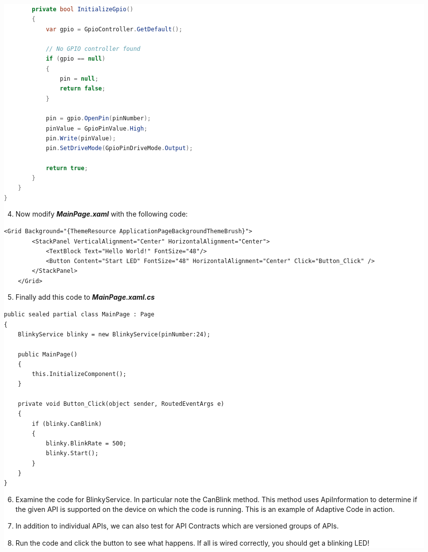 ```C#
        private bool InitializeGpio()
        {
            var gpio = GpioController.GetDefault();

            // No GPIO controller found
            if (gpio == null)
            {
                pin = null;                
                return false;
            }

            pin = gpio.OpenPin(pinNumber);
            pinValue = GpioPinValue.High;
            pin.Write(pinValue);
            pin.SetDriveMode(GpioPinDriveMode.Output);

            return true;
        }
    }
}
```
4. Now modify ***MainPage.xaml*** with the following code:
```xaml
<Grid Background="{ThemeResource ApplicationPageBackgroundThemeBrush}">
        <StackPanel VerticalAlignment="Center" HorizontalAlignment="Center">
            <TextBlock Text="Hello World!" FontSize="48"/>
            <Button Content="Start LED" FontSize="48" HorizontalAlignment="Center" Click="Button_Click" />
        </StackPanel>
    </Grid>
```

5. Finally add this code to ***MainPage.xaml.cs***
```
public sealed partial class MainPage : Page
{
    BlinkyService blinky = new BlinkyService(pinNumber:24);

    public MainPage()
    {
        this.InitializeComponent();
    }

    private void Button_Click(object sender, RoutedEventArgs e)
    {
        if (blinky.CanBlink)
        {
            blinky.BlinkRate = 500;
            blinky.Start();
        }
    }
}
```
6. Examine the code for BlinkyService. In particular note the CanBlink method. This method uses ApiInformation to determine if the given API is supported on the device on which the code is running. This is an example of Adaptive Code in action.

7. In addition to individual APIs, we can also test for API Contracts which are versioned groups of APIs.

8. Run the code and click the button to see what happens. If all is wired correctly, you should get a blinking LED!
